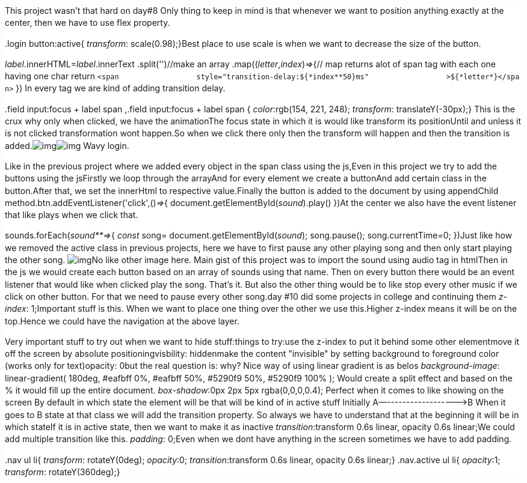 This project wasn’t that hard on day#8 Only thing to keep in mind is that whenever we want to position anything exactly at the center, then we have to use flex property.

.login button:active{ _transform_: scale(0.98);}Best place to use scale is when we want to decrease the size of the button.

_label_.innerHTML=_label_.innerText .split('')//make an array .map((_letter_,_index_)_=>_{// map returns alot of span tag with each one having one char return `<span                  style="transition-delay:${*index**50}ms"                  >${*letter*}</span>` })
In every tag we are kind of adding transition delay.

.field input:focus + label span ,.field input:focus + label span { _color_:rgb(154, 221, 248); _transform_: translateY(-30px);}
This is the crux why only when clicked, we have the animationThe focus state in which it is would like transform its positionUntil and unless it is not clicked transformation wont happen.So when we click there only then the transform will happen and then the transition is added.![img](https://lh5.googleusercontent.com/z2oFunVkzmmy9t6t67sSIIBtCWkp5duIUgBN6ZUnaCMfJmRi2CHNsw4th48K0Guk3IzHadXgbPiQzZB6ySx7MUuBnEtDrQXI3NmExgkSgRgOe0dMo4QgVmwWMtKtwtgSwNiL-mXdHHqpLVQHPUyrtTonPJWXj9C9oCtE8H3PbEZKEMrQSa-FJD5xxLgw)![img](https://lh6.googleusercontent.com/cLJYvTKilvVuKpGqdUU0xXideAxrkPHMVA0sqpwyNBynezbcadRVwicKGzbPVtR0OgEM4tQY83Q9QUqSDP1U_VBmXHtKf7fX8y_jR4Zs_jEFkcOjgoMo_iQahjKT5pt_qAtKFcpBLf8QA_55nPvPXtLVqjsM3tXDFrJOFgxRsu_QQ-m6D-VNH7E1oRq2)
Wavy login.

Like in the previous project where we added every object in the span class using the js,Even in this project we try to add the buttons using the jsFirstly we loop through the arrayAnd for every element we create a buttonAnd add certain class in the button.After that, we set the innerHtml to respective value.Finally the button is added to the document by using appendChild method.btn.addEventListener('click',()_=>_{ document.getElementById(_sound_).play() })At the center we also have the event listener that like plays when we click that.

sounds.forEach(_sound\*\*=>_{ _const_ song= document.getElementById(_sound_); song.pause(); song.currentTime=0; })Just like how we removed the active class in previous projects, here we have to first pause any other playing song and then only start playing the other song.
![img](https://lh6.googleusercontent.com/0CzW4UYhL_wmx8mSxRe9iZE8loW9BGwwqQiQ5cl0qa10oV6lVb_MHcQuxgl6iqLBmusNn--pDkc2HvkLHiyyzr2CRyuxqc3_zXI2P2GjAudhE5P6x7NuHVYhfP24PWwg8wVEZ3-5tpf2jEBAG2abTTKS7Z64M1YQcfyLmjKGDSz6hj-eojDaELRquXIx)No like other image here. Main gist of this project was to import the sound using audio tag in htmlThen in the js we would create each button based on an array of sounds using that name. Then on every button there would be an event listener that would like when clicked play the song. That’s it. But also the other thing would be to like stop every other music if we click on other button. For that we need to pause every other song.day #10 did some projects in college and continuing them
_z-index_: 1;Important stuff is this. When we want to place one thing over the other we use this.Higher z-index means it will be on the top.Hence we could have the navigation at the above layer.

Very important stuff to try out when we want to hide stuff:things to try:use the z-index to put it behind some other elementmove it off the screen by absolute positioningvisbility: hiddenmake the content "invisible" by setting background to foreground color (works only for text)opacity: 0but the real question is: why? Nice way of using linear gradient is as belos _background-image_: linear-gradient( 180deg, #eafbff 0%, #eafbff 50%, #5290f9 50%, #5290f9 100% );
Would create a split effect and based on the % it would fill up the entire document.
_box-shadow_:0px 2px 5px rgba(0,0,0,0.4); Perfect when it comes to like showing on the screen
By default in which state the element will be that will be kind of in active stuff
Initially A—------------------>B When it goes to B state at that class we will add the transition property.
So always we have to understand that at the beginning it will be in which stateIf it is in active state, then we want to make it as inactive
_transition_:transform 0.6s linear, opacity 0.6s linear;We could add multiple transition like this. _padding_: 0;Even when we dont have anything in the screen sometimes we have to add padding.

.nav ul li{ _transform_: rotateY(0deg); _opacity_:0; _transition_:transform 0.6s linear, opacity 0.6s linear;} .nav.active ul li{ _opacity_:1; _transform_: rotateY(360deg);}
